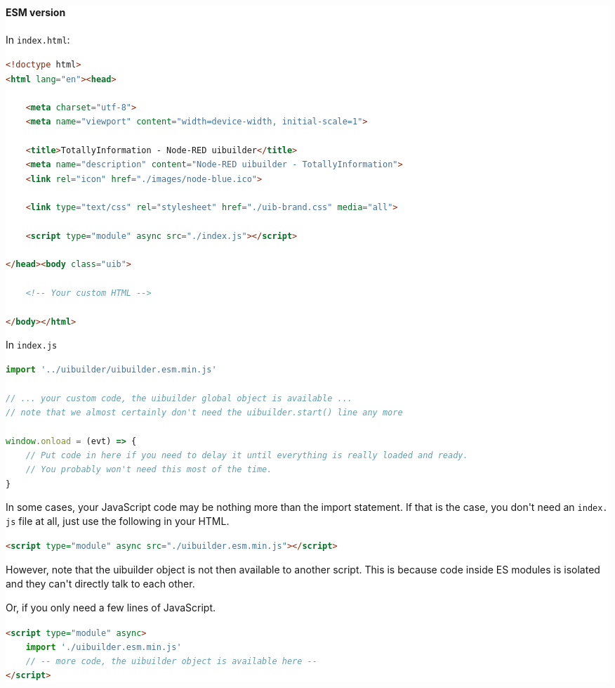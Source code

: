 #### ESM version

In `index.html`:

```html
<!doctype html>
<html lang="en"><head>

    <meta charset="utf-8">
    <meta name="viewport" content="width=device-width, initial-scale=1">

    <title>TotallyInformation - Node-RED uibuilder</title>
    <meta name="description" content="Node-RED uibuilder - TotallyInformation">
    <link rel="icon" href="./images/node-blue.ico"> 

    <link type="text/css" rel="stylesheet" href="./uib-brand.css" media="all">

    <script type="module" async src="./index.js"></script> 

</head><body class="uib">
    
    <!-- Your custom HTML -->
    
</body></html>
```

In `index.js`

```javascript
import '../uibuilder/uibuilder.esm.min.js'

// ... your custom code, the uibuilder global object is available ...
// note that we almost certainly don't need the uibuilder.start() line any more

window.onload = (evt) => {
    // Put code in here if you need to delay it until everything is really loaded and ready.
    // You probably won't need this most of the time.
}

```

In some cases, your JavaScript code may be nothing more than the import statement. If that is the case, you don't need an `index.js` file at all, just use the following in your HTML.

```html
<script type="module" async src="./uibuilder.esm.min.js"></script>
```

However, note that the uibuilder object is not then available to another script. This is because code inside ES modules is isolated and they can't directly talk to each other.

Or, if you only need a few lines of JavaScript.

```html
<script type="module" async>
    import './uibuilder.esm.min.js'
    // -- more code, the uibuilder object is available here --
</script>
```
